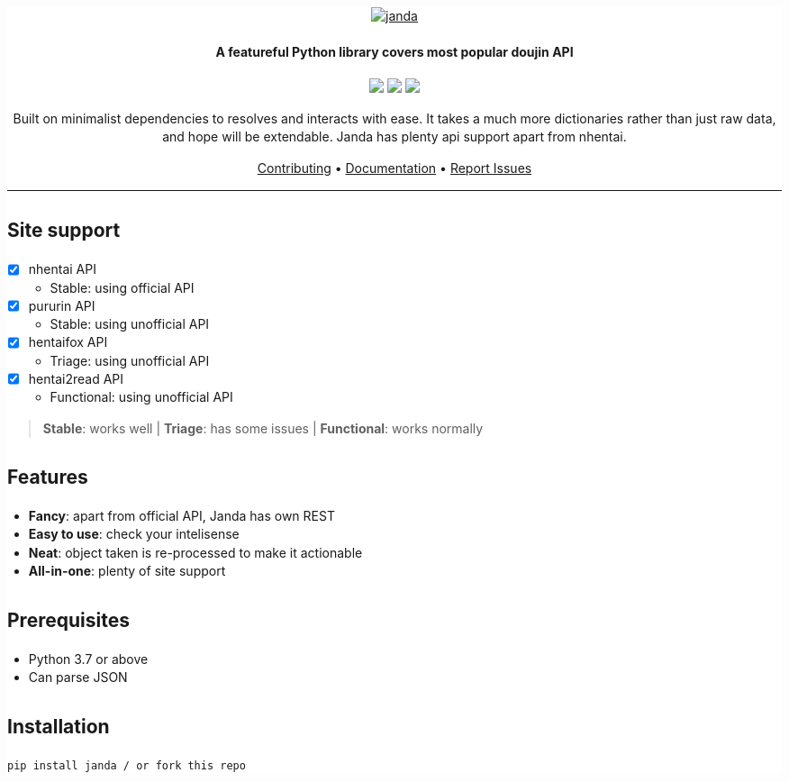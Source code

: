<div align="center">
<a href="https://sinkaroid.github.io/janda"><img width="450" src="https://cdn.discordapp.com/attachments/952117487166705747/952942740545634344/janda.png" alt="janda"></a>

<h4 align="center">A featureful Python library covers most popular doujin API</h4>

<p align="center">
	<a href="https://github.com/sinkaroid/janda/actions/workflows/build.yml"><img src="https://github.com/sinkaroid/janda/actions/workflows/build.yml/badge.svg"></a>
	<a href="https://github.com/sinkaroid/janda/actions/workflows/api.yml"><img src="https://github.com/sinkaroid/janda/actions/workflows/api.yml/badge.svg"></a>
	<a href="https://codeclimate.com/github/sinkaroid/janda/maintainability"><img src="https://api.codeclimate.com/v1/badges/90b543fc3495b932488a/maintainability"></a>


</p>

Built on minimalist dependencies to resolves and interacts with ease.
It takes a much more dictionaries rather than just raw data, and hope will be extendable. Janda has plenty api support apart from nhentai.

<a href="https://github.com/sinkaroid/janda/blob/master/CONTRIBUTING.md">Contributing</a> •
<a href="https://sinkaroid.github.io/janda">Documentation</a> •
<a href="https://github.com/sinkaroid/janda/issues/new/choose">Report Issues</a>
</div>

---

## Site support

- [x] nhentai API
  - Stable: using official API
- [x] pururin API
  - Stable: using unofficial API
- [x] hentaifox API
  - Triage: using unofficial API
- [x] hentai2read API
  - Functional: using unofficial API

> **Stable**: works well | **Triage**: has some issues | **Functional**: works normally

## Features

- **Fancy**: apart from official API, Janda has own REST
- **Easy to use**: check your intelisense
- **Neat**: object taken is re-processed to make it actionable
- **All-in-one**: plenty of site support

## Prerequisites

- Python 3.7 or above
- Can parse JSON

## Installation
`pip install janda / or fork this repo`  
